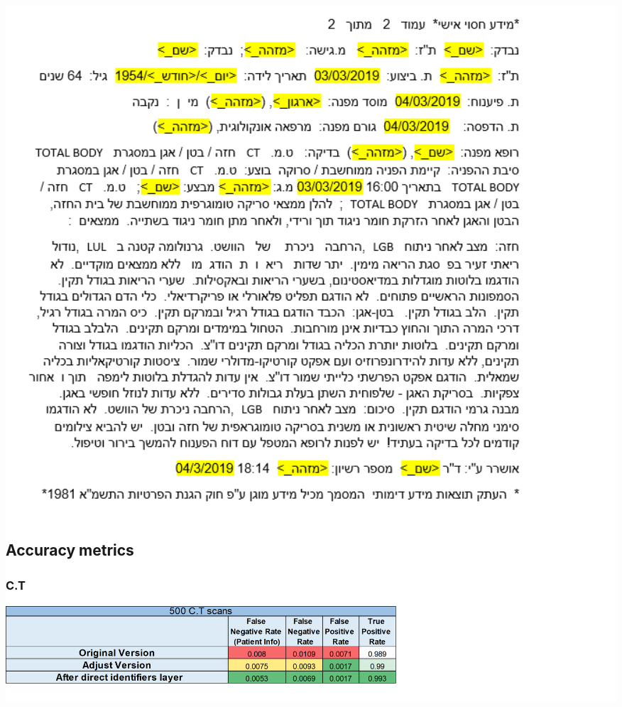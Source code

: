 ![original](./images/lexicons_improve_1245002453676_encrypt.png)  
 
 ## Accuracy metrics

### C.T
<img src="./images/500_ct_accuracy_v3.png" alt="500_ct_accuracy_v3" width="550"/>  
<br></br>